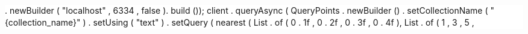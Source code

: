 .
newBuilder
(
"localhost"
,
6334
,
false
).
build
());
client
.
queryAsync
(
QueryPoints
.
newBuilder
()
.
setCollectionName
(
"{collection_name}"
)
.
setUsing
(
"text"
)
.
setQuery
(
nearest
(
List
.
of
(
0
.
1f
,
0
.
2f
,
0
.
3f
,
0
.
4f
),
List
.
of
(
1
,
3
,
5
,